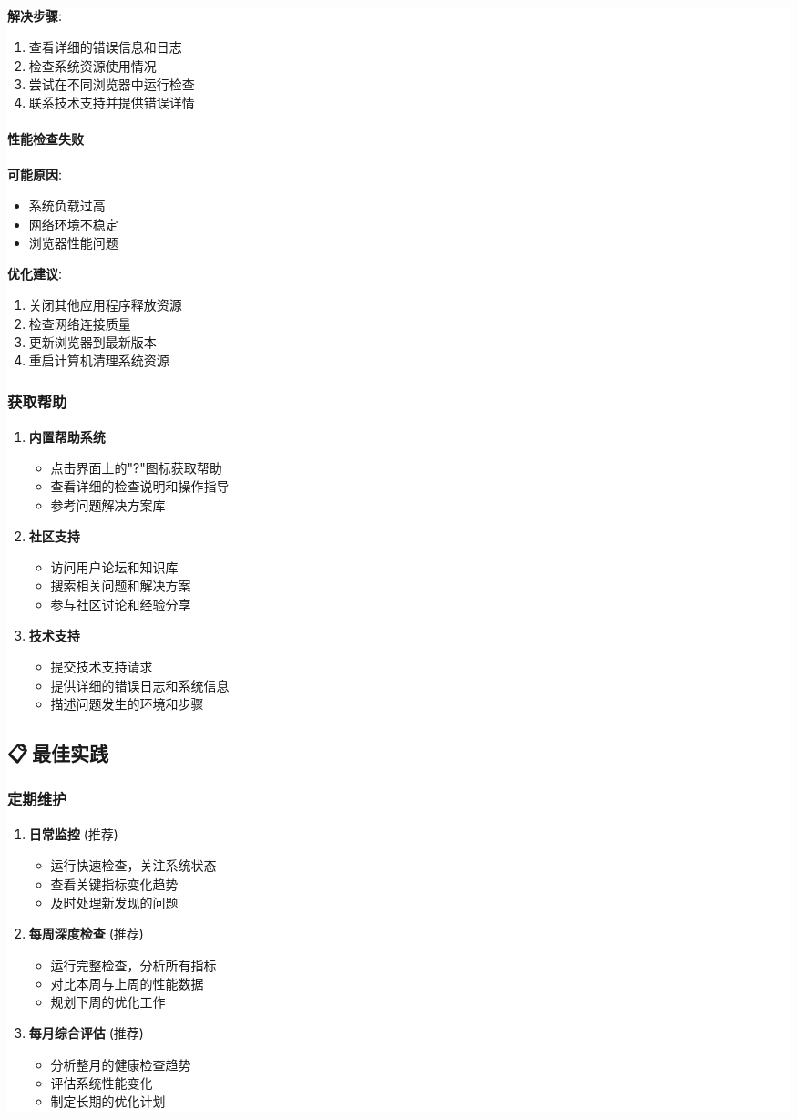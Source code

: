 **解决步骤**:
1. 查看详细的错误信息和日志
2. 检查系统资源使用情况
3. 尝试在不同浏览器中运行检查
4. 联系技术支持并提供错误详情

#### 性能检查失败
**可能原因**:
- 系统负载过高
- 网络环境不稳定
- 浏览器性能问题

**优化建议**:
1. 关闭其他应用程序释放资源
2. 检查网络连接质量
3. 更新浏览器到最新版本
4. 重启计算机清理系统资源

### 获取帮助

1. **内置帮助系统**
   - 点击界面上的"?"图标获取帮助
   - 查看详细的检查说明和操作指导
   - 参考问题解决方案库

2. **社区支持**
   - 访问用户论坛和知识库
   - 搜索相关问题和解决方案
   - 参与社区讨论和经验分享

3. **技术支持**
   - 提交技术支持请求
   - 提供详细的错误日志和系统信息
   - 描述问题发生的环境和步骤

## 📋 最佳实践

### 定期维护

1. **日常监控** (推荐)
   - 运行快速检查，关注系统状态
   - 查看关键指标变化趋势
   - 及时处理新发现的问题

2. **每周深度检查** (推荐)
   - 运行完整检查，分析所有指标
   - 对比本周与上周的性能数据
   - 规划下周的优化工作

3. **每月综合评估** (推荐)
   - 分析整月的健康检查趋势
   - 评估系统性能变化
   - 制定长期的优化计划
